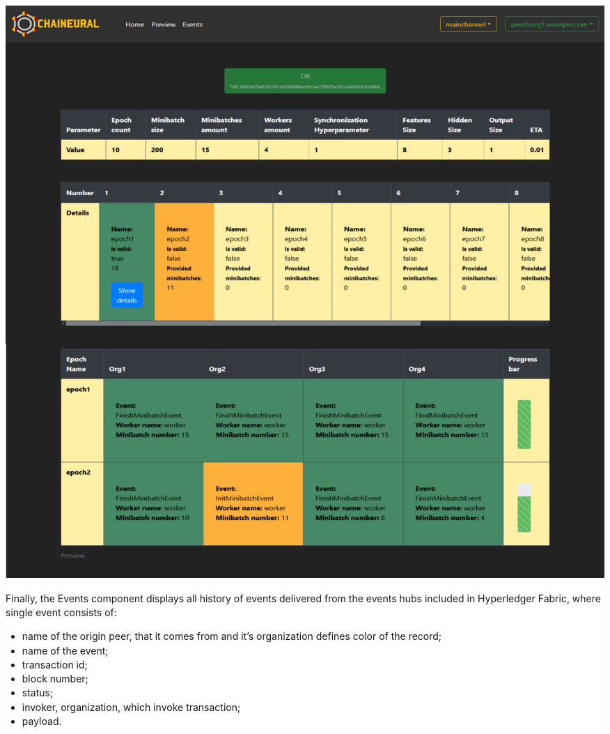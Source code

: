 <img src="img/view5.png" width="1000">

Finally, the Events component displays all history of events delivered from the events hubs included in Hyperledger Fabric, where single event consists of:
- name of the origin peer, that it comes from and it’s organization defines color of the record;
- name of the event;
- transaction id;
- block number;
- status;
- invoker, organization, which invoke transaction;
- payload.
